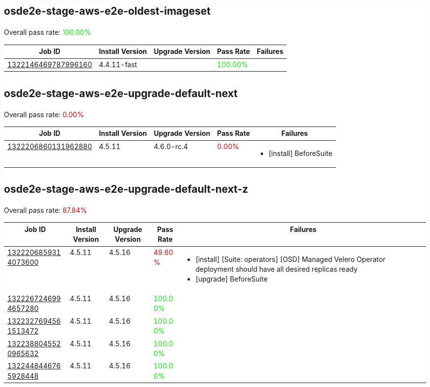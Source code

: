 

## osde2e-stage-aws-e2e-oldest-imageset

Overall pass rate: <span style="color:#01fe00;">100.00%</span>

| Job ID | Install Version | Upgrade Version | Pass Rate | Failures |
|--------|-----------------|-----------------|-----------|----------|
[1322146469787996160](https://prow.ci.openshift.org/view/gs/origin-ci-test/logs/osde2e-stage-aws-e2e-oldest-imageset/1322146469787996160) | 4.4.11-fast |  | <span style="color:#01fe00;">100.00%</span>|



## osde2e-stage-aws-e2e-upgrade-default-next

Overall pass rate: <span style="color:#ff0000;">0.00%</span>

| Job ID | Install Version | Upgrade Version | Pass Rate | Failures |
|--------|-----------------|-----------------|-----------|----------|
[1322206860131962880](https://prow.ci.openshift.org/view/gs/origin-ci-test/logs/osde2e-stage-aws-e2e-upgrade-default-next/1322206860131962880) | 4.5.11 | 4.6.0-rc.4 | <span style="color:#ff0000;">0.00%</span>|<ul><li>[install] BeforeSuite</li></ul>



## osde2e-stage-aws-e2e-upgrade-default-next-z

Overall pass rate: <span style="color:#ff0000;">87.84%</span>

| Job ID | Install Version | Upgrade Version | Pass Rate | Failures |
|--------|-----------------|-----------------|-----------|----------|
[1322206859314073600](https://prow.ci.openshift.org/view/gs/origin-ci-test/logs/osde2e-stage-aws-e2e-upgrade-default-next-z/1322206859314073600) | 4.5.11 | 4.5.16 | <span style="color:#ff0000;">49.60%</span>|<ul><li>[install] [Suite: operators] [OSD] Managed Velero Operator deployment should have all desired replicas ready</li><li>[upgrade] BeforeSuite</li></ul>
[1322267246994657280](https://prow.ci.openshift.org/view/gs/origin-ci-test/logs/osde2e-stage-aws-e2e-upgrade-default-next-z/1322267246994657280) | 4.5.11 | 4.5.16 | <span style="color:#01fe00;">100.00%</span>|
[1322327694561513472](https://prow.ci.openshift.org/view/gs/origin-ci-test/logs/osde2e-stage-aws-e2e-upgrade-default-next-z/1322327694561513472) | 4.5.11 | 4.5.16 | <span style="color:#01fe00;">100.00%</span>|
[1322388045520965632](https://prow.ci.openshift.org/view/gs/origin-ci-test/logs/osde2e-stage-aws-e2e-upgrade-default-next-z/1322388045520965632) | 4.5.11 | 4.5.16 | <span style="color:#01fe00;">100.00%</span>|
[1322448446765928448](https://prow.ci.openshift.org/view/gs/origin-ci-test/logs/osde2e-stage-aws-e2e-upgrade-default-next-z/1322448446765928448) | 4.5.11 | 4.5.16 | <span style="color:#01fe00;">100.00%</span>|